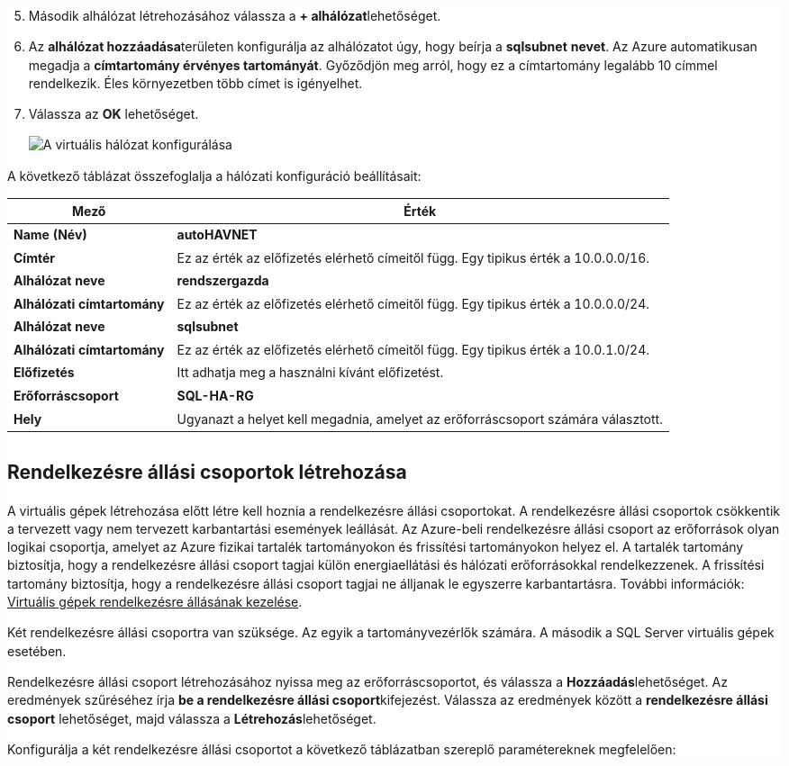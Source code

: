 5. Második alhálózat létrehozásához válassza a **+ alhálózat**lehetőséget.
6. Az **alhálózat hozzáadása**területen konfigurálja az alhálózatot úgy, hogy beírja a **sqlsubnet** **nevet**. Az Azure automatikusan megadja a **címtartomány érvényes tartományát**. Győződjön meg arról, hogy ez a címtartomány legalább 10 címmel rendelkezik. Éles környezetben több címet is igényelhet.
7. Válassza az **OK** lehetőséget.

    ![A virtuális hálózat konfigurálása](./media/availability-group-manually-configure-prerequisites-tutorial-/08-configuresubnet.png)

A következő táblázat összefoglalja a hálózati konfiguráció beállításait:

| **Mező** | Érték |
| --- | --- |
| **Name (Név)** |**autoHAVNET** |
| **Címtér** |Ez az érték az előfizetés elérhető címeitől függ. Egy tipikus érték a 10.0.0.0/16. |
| **Alhálózat neve** |**rendszergazda** |
| **Alhálózati címtartomány** |Ez az érték az előfizetés elérhető címeitől függ. Egy tipikus érték a 10.0.0.0/24. |
| **Alhálózat neve** |**sqlsubnet** |
| **Alhálózati címtartomány** |Ez az érték az előfizetés elérhető címeitől függ. Egy tipikus érték a 10.0.1.0/24. |
| **Előfizetés** |Itt adhatja meg a használni kívánt előfizetést. |
| **Erőforráscsoport** |**SQL-HA-RG** |
| **Hely** |Ugyanazt a helyet kell megadnia, amelyet az erőforráscsoport számára választott. |

## <a name="create-availability-sets"></a>Rendelkezésre állási csoportok létrehozása

A virtuális gépek létrehozása előtt létre kell hoznia a rendelkezésre állási csoportokat. A rendelkezésre állási csoportok csökkentik a tervezett vagy nem tervezett karbantartási események leállását. Az Azure-beli rendelkezésre állási csoport az erőforrások olyan logikai csoportja, amelyet az Azure fizikai tartalék tartományokon és frissítési tartományokon helyez el. A tartalék tartomány biztosítja, hogy a rendelkezésre állási csoport tagjai külön energiaellátási és hálózati erőforrásokkal rendelkezzenek. A frissítési tartomány biztosítja, hogy a rendelkezésre állási csoport tagjai ne álljanak le egyszerre karbantartásra. További információk: [Virtuális gépek rendelkezésre állásának kezelése](../../../virtual-machines/linux/manage-availability.md?toc=%2fazure%2fvirtual-machines%2fwindows%2ftoc.json).

Két rendelkezésre állási csoportra van szüksége. Az egyik a tartományvezérlők számára. A második a SQL Server virtuális gépek esetében.

Rendelkezésre állási csoport létrehozásához nyissa meg az erőforráscsoportot, és válassza a **Hozzáadás**lehetőséget. Az eredmények szűréséhez írja **be a rendelkezésre állási csoport**kifejezést. Válassza az eredmények között a **rendelkezésre állási csoport** lehetőséget, majd válassza a **Létrehozás**lehetőséget.

Konfigurálja a két rendelkezésre állási csoportot a következő táblázatban szereplő paramétereknek megfelelően:
